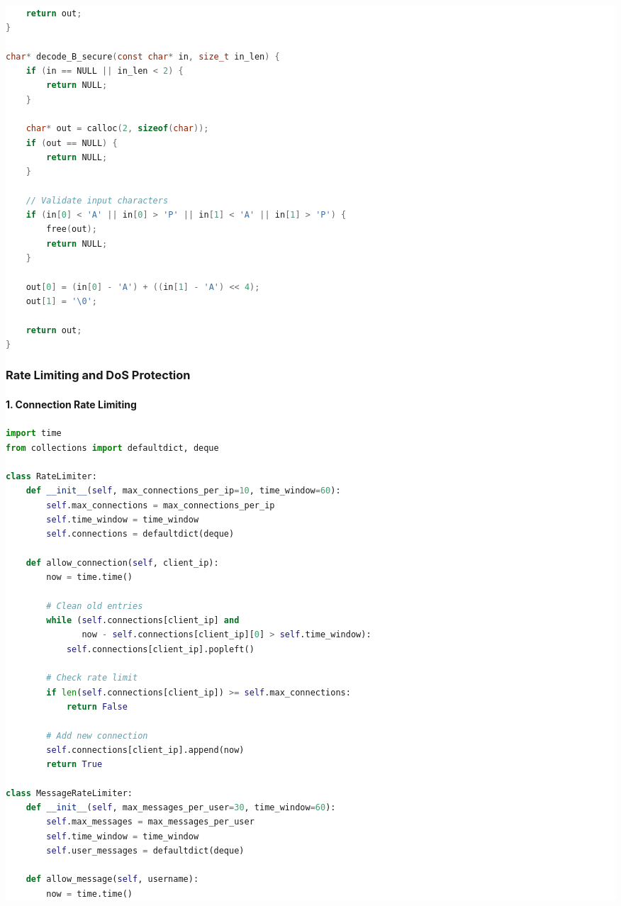 ```c
    return out;
}

char* decode_B_secure(const char* in, size_t in_len) {
    if (in == NULL || in_len < 2) {
        return NULL;
    }
    
    char* out = calloc(2, sizeof(char));
    if (out == NULL) {
        return NULL;
    }
    
    // Validate input characters
    if (in[0] < 'A' || in[0] > 'P' || in[1] < 'A' || in[1] > 'P') {
        free(out);
        return NULL;
    }
    
    out[0] = (in[0] - 'A') + ((in[1] - 'A') << 4);
    out[1] = '\0';
    
    return out;
}
```

### Rate Limiting and DoS Protection

#### 1. Connection Rate Limiting
```python
import time
from collections import defaultdict, deque

class RateLimiter:
    def __init__(self, max_connections_per_ip=10, time_window=60):
        self.max_connections = max_connections_per_ip
        self.time_window = time_window
        self.connections = defaultdict(deque)
    
    def allow_connection(self, client_ip):
        now = time.time()
        
        # Clean old entries
        while (self.connections[client_ip] and 
               now - self.connections[client_ip][0] > self.time_window):
            self.connections[client_ip].popleft()
        
        # Check rate limit
        if len(self.connections[client_ip]) >= self.max_connections:
            return False
        
        # Add new connection
        self.connections[client_ip].append(now)
        return True

class MessageRateLimiter:
    def __init__(self, max_messages_per_user=30, time_window=60):
        self.max_messages = max_messages_per_user
        self.time_window = time_window
        self.user_messages = defaultdict(deque)
    
    def allow_message(self, username):
        now = time.time()
```